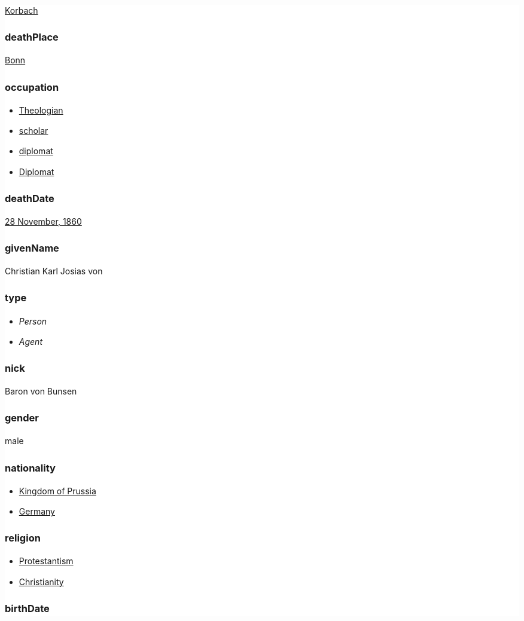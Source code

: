 
[Korbach](#Korbach)

### deathPlace


[Bonn](#Bonn)

### occupation

 - [Theologian](#Theologian)

 - [scholar](#scholar)

 - [diplomat](#diplomat)

 - [Diplomat](#Diplomat)

### deathDate


[28 November, 1860](#28-November-1860)

### givenName


Christian Karl Josias von

### type

 - *Person*

 - *Agent*

### nick


Baron von Bunsen

### gender


male

### nationality

 - [Kingdom of Prussia](#Kingdom-of-Prussia)

 - [Germany](#Germany)

### religion

 - [Protestantism](#Protestantism)

 - [Christianity](#Christianity)

### birthDate
